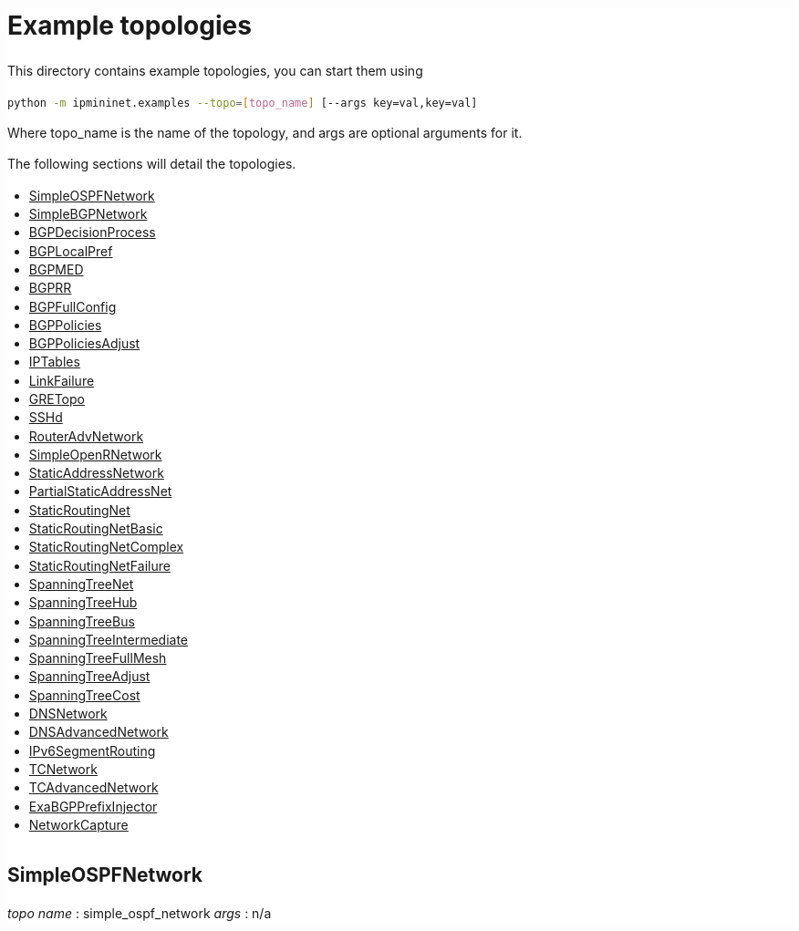 # Example topologies

This directory contains example topologies, you can start them using
```bash
python -m ipmininet.examples --topo=[topo_name] [--args key=val,key=val]
```
Where topo_name is the name of the topology, and args are optional arguments
for it.

The following sections will detail the topologies.

   - [SimpleOSPFNetwork](#simpleospfnetwork)
   - [SimpleBGPNetwork](#simplebgpnetwork)
   - [BGPDecisionProcess](#bgpdecisionprocess)
   - [BGPLocalPref](#bgplocalpref)
   - [BGPMED](#bgpmed)
   - [BGPRR](#bgprr)
   - [BGPFullConfig](#bgpfullconfig)
   - [BGPPolicies](#bgppolicies)
   - [BGPPoliciesAdjust](#bgppoliciesadjust)
   - [IPTables](#iptables)
   - [LinkFailure](#linkfailure)
   - [GRETopo](#gretopo)
   - [SSHd](#sshd)
   - [RouterAdvNetwork](#routeradvnetwork)
   - [SimpleOpenRNetwork](#simpleopenrnetwork)
   - [StaticAddressNetwork](#staticaddressnetwork)
   - [PartialStaticAddressNet](#partialstaticaddressnetwork)
   - [StaticRoutingNet](#staticroutingnet)
   - [StaticRoutingNetBasic](#staticroutingnetbasic)
   - [StaticRoutingNetComplex](#staticroutingnetcomplex)
   - [StaticRoutingNetFailure](#staticroutingnetfailure)
   - [SpanningTreeNet](#spanningtreenet)
   - [SpanningTreeHub](#spanningtreehub)
   - [SpanningTreeBus](#spanningtreebus)
   - [SpanningTreeIntermediate](#spanningtreeintermediate)
   - [SpanningTreeFullMesh](#spanningtreefullmesh)
   - [SpanningTreeAdjust](#spanningtreeadjust)
   - [SpanningTreeCost](#spanningtreecost)
   - [DNSNetwork](#dnsnetwork)
   - [DNSAdvancedNetwork](#dnsadvancednetwork)
   - [IPv6SegmentRouting](#ipv6segmentrouting)
   - [TCNetwork](#tcnetwork)
   - [TCAdvancedNetwork](#tcadvancednetwork)
   - [ExaBGPPrefixInjector](#exabgpprefixinjector)
   - [NetworkCapture](#networkcapture)


## SimpleOSPFNetwork

_topo name_ : simple_ospf_network
_args_ : n/a
